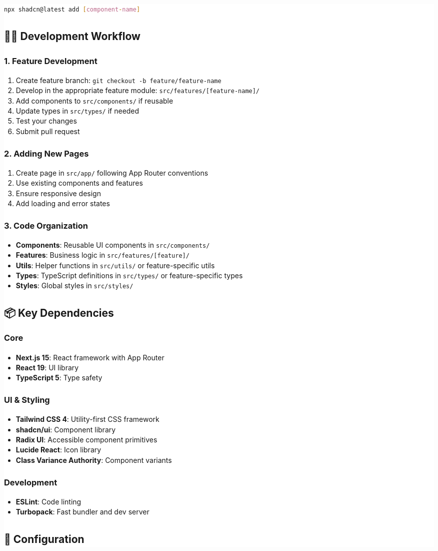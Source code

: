 ```bash
npx shadcn@latest add [component-name]
```

## 🏃‍♂️ Development Workflow

### 1. Feature Development

1. Create feature branch: `git checkout -b feature/feature-name`
2. Develop in the appropriate feature module: `src/features/[feature-name]/`
3. Add components to `src/components/` if reusable
4. Update types in `src/types/` if needed
5. Test your changes
6. Submit pull request

### 2. Adding New Pages

1. Create page in `src/app/` following App Router conventions
2. Use existing components and features
3. Ensure responsive design
4. Add loading and error states

### 3. Code Organization

- **Components**: Reusable UI components in `src/components/`
- **Features**: Business logic in `src/features/[feature]/`
- **Utils**: Helper functions in `src/utils/` or feature-specific utils
- **Types**: TypeScript definitions in `src/types/` or feature-specific types
- **Styles**: Global styles in `src/styles/`

## 📦 Key Dependencies

### Core

- **Next.js 15**: React framework with App Router
- **React 19**: UI library
- **TypeScript 5**: Type safety

### UI & Styling

- **Tailwind CSS 4**: Utility-first CSS framework
- **shadcn/ui**: Component library
- **Radix UI**: Accessible component primitives
- **Lucide React**: Icon library
- **Class Variance Authority**: Component variants

### Development

- **ESLint**: Code linting
- **Turbopack**: Fast bundler and dev server

## 🔧 Configuration
